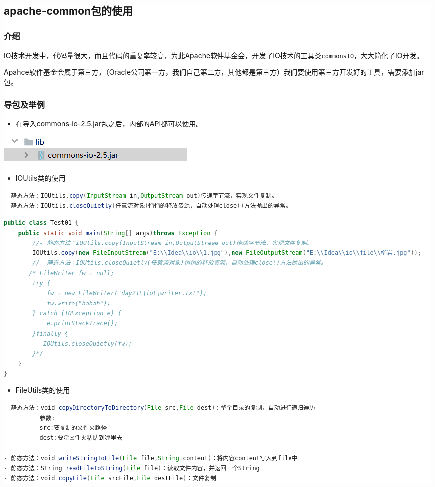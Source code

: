 ## apache-common包的使用

### 介绍

IO技术开发中，代码量很大，而且代码的重复率较高，为此Apache软件基金会，开发了IO技术的工具类`commonsIO`，大大简化了IO开发。

Apahce软件基金会属于第三方，（Oracle公司第一方，我们自己第二方，其他都是第三方）我们要使用第三方开发好的工具，需要添加jar包。

### 导包及举例

- 在导入commons-io-2.5.jar包之后，内部的API都可以使用。


 ![image-20220416004246436](.\images\image-20220416004246436.png)

- IOUtils类的使用

```java
- 静态方法：IOUtils.copy(InputStream in,OutputStream out)传递字节流，实现文件复制。
- 静态方法：IOUtils.closeQuietly(任意流对象)悄悄的释放资源，自动处理close()方法抛出的异常。
```

```java
public class Test01 {
    public static void main(String[] args)throws Exception {
        //- 静态方法：IOUtils.copy(InputStream in,OutputStream out)传递字节流，实现文件复制。
        IOUtils.copy(new FileInputStream("E:\\Idea\\io\\1.jpg"),new FileOutputStream("E:\\Idea\\io\\file\\柳岩.jpg"));
        //- 静态方法：IOUtils.closeQuietly(任意流对象)悄悄的释放资源，自动处理close()方法抛出的异常。
       /* FileWriter fw = null;
        try {
            fw = new FileWriter("day21\\io\\writer.txt");
            fw.write("hahah");
        } catch (IOException e) {
            e.printStackTrace();
        }finally {
           IOUtils.closeQuietly(fw);
        }*/
    }
}
```

- FileUtils类的使用

```java
- 静态方法：void copyDirectoryToDirectory(File src,File dest)：整个目录的复制，自动进行递归遍历
          参数:
          src:要复制的文件夹路径
          dest:要将文件夹粘贴到哪里去
             
- 静态方法：void writeStringToFile(File file,String content)：将内容content写入到file中
- 静态方法：String readFileToString(File file)：读取文件内容，并返回一个String
- 静态方法：void copyFile(File srcFile,File destFile)：文件复制
```
